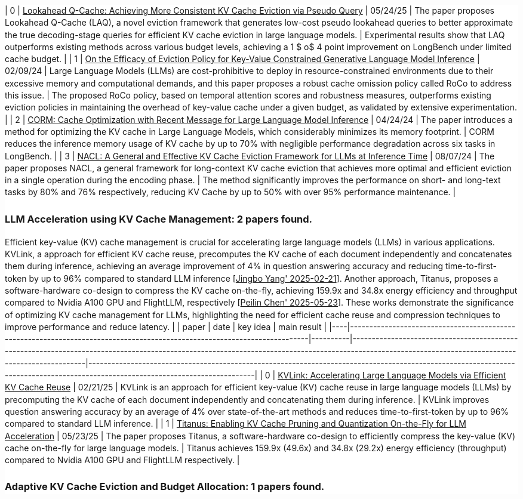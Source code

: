 |  0 | [Lookahead Q-Cache: Achieving More Consistent KV Cache Eviction via Pseudo Query](http://arxiv.org/abs/2505.20334v1)                  | 05/24/25 | The paper proposes Lookahead Q-Cache (LAQ), a novel eviction framework that generates low-cost pseudo lookahead queries to better approximate the true decoding-stage queries for efficient KV cache eviction in large language models.             | Experimental results show that LAQ outperforms existing methods across various budget levels, achieving a 1 $	o$ 4 point improvement on LongBench under limited cache budget.                                                                |
|  1 | [On the Efficacy of Eviction Policy for Key-Value Constrained Generative Language Model Inference](http://arxiv.org/abs/2402.06262v2) | 02/09/24 | Large Language Models (LLMs) are cost-prohibitive to deploy in resource-constrained environments due to their excessive memory and computational demands, and this paper proposes a robust cache omission policy called RoCo to address this issue. | The proposed RoCo policy, based on temporal attention scores and robustness measures, outperforms existing eviction policies in maintaining the overhead of key-value cache under a given budget, as validated by extensive experimentation. |
|  2 | [CORM: Cache Optimization with Recent Message for Large Language Model Inference](http://arxiv.org/abs/2404.15949v2)                  | 04/24/24 | The paper introduces a method for optimizing the KV cache in Large Language Models, which considerably minimizes its memory footprint.                                                                                                              | CORM reduces the inference memory usage of KV cache by up to 70% with negligible performance degradation across six tasks in LongBench.                                                                                                      |
|  3 | [NACL: A General and Effective KV Cache Eviction Framework for LLMs at Inference Time](http://arxiv.org/abs/2408.03675v2)             | 08/07/24 | The paper proposes NACL, a general framework for long-context KV cache eviction that achieves more optimal and efficient eviction in a single operation during the encoding phase.                                                                  | The method significantly improves the performance on short- and long-text tasks by 80% and 76% respectively, reducing KV Cache by up to 50% with over 95% performance maintenance.                                                           |
### <a id='category-llm-acceleration-using-kv-cache-management'></a>LLM Acceleration using KV Cache Management: 2 papers found.
Efficient key-value (KV) cache management is crucial for accelerating large language models (LLMs) in various applications. KVLink, a approach for efficient KV cache reuse, precomputes the KV cache of each document independently and concatenates them during inference, achieving an average improvement of 4% in question answering accuracy and reducing time-to-first-token by up to 96% compared to standard LLM inference \[[Jingbo Yang' 2025-02-21](http://arxiv.org/abs/2502.16002v2)\]. Another approach, Titanus, proposes a software-hardware co-design to compress the KV cache on-the-fly, achieving 159.9x and 34.8x energy efficiency and throughput compared to Nvidia A100 GPU and FlightLLM, respectively \[[Peilin Chen' 2025-05-23](http://arxiv.org/abs/2505.17787v1)\]. These works demonstrate the significance of optimizing KV cache management for LLMs, highlighting the need for efficient cache reuse and compression techniques to improve performance and reduce latency.
|    | paper                                                                                                                    | date     | key idea                                                                                                                                                                                            | main result                                                                                                                                                                    |
|----|--------------------------------------------------------------------------------------------------------------------------|----------|-----------------------------------------------------------------------------------------------------------------------------------------------------------------------------------------------------|--------------------------------------------------------------------------------------------------------------------------------------------------------------------------------|
|  0 | [KVLink: Accelerating Large Language Models via Efficient KV Cache Reuse](http://arxiv.org/abs/2502.16002v2)             | 02/21/25 | KVLink is an approach for efficient key-value (KV) cache reuse in large language models (LLMs) by precomputing the KV cache of each document independently and concatenating them during inference. | KVLink improves question answering accuracy by an average of 4% over state-of-the-art methods and reduces time-to-first-token by up to 96% compared to standard LLM inference. |
|  1 | [Titanus: Enabling KV Cache Pruning and Quantization On-the-Fly for LLM Acceleration](http://arxiv.org/abs/2505.17787v1) | 05/23/25 | The paper proposes Titanus, a software-hardware co-design to efficiently compress the key-value (KV) cache on-the-fly for large language models.                                                    | Titanus achieves 159.9x (49.6x) and 34.8x (29.2x) energy efficiency (throughput) compared to Nvidia A100 GPU and FlightLLM respectively.                                       |
### <a id='category-adaptive-kv-cache-eviction-and-budget-allocation'></a>Adaptive KV Cache Eviction and Budget Allocation: 1 papers found.